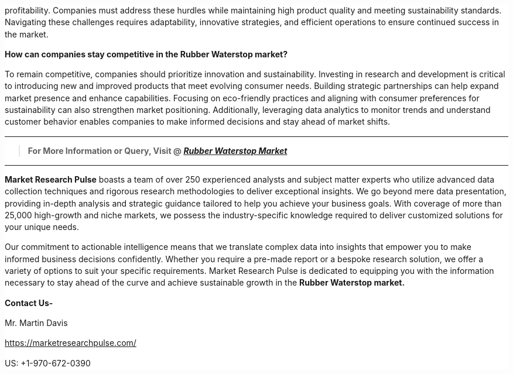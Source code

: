 profitability. Companies must address these hurdles while maintaining high product quality and meeting sustainability standards. Navigating these challenges requires adaptability, innovative strategies, and efficient operations to ensure continued success in the market.</p><p><strong>How can companies stay competitive in the Rubber Waterstop market?</strong></p><p>To remain competitive, companies should prioritize innovation and sustainability. Investing in research and development is critical to introducing new and improved products that meet evolving consumer needs. Building strategic partnerships can help expand market presence and enhance capabilities. Focusing on eco-friendly practices and aligning with consumer preferences for sustainability can also strengthen market positioning. Additionally, leveraging data analytics to monitor trends and understand customer behavior enables companies to make informed decisions and stay ahead of market shifts.</p><hr /><blockquote><p><strong>For More Information or Query, Visit @&nbsp;<em><a href="https://marketresearchpulse.com/report/54878/rubber-waterstop-market?utm_source=Linkedin&utm_medium=0115">Rubber Waterstop Market</a></em></strong></p></blockquote><hr /><p><strong>Market Research Pulse</strong> boasts a team of over 250 experienced analysts and subject matter experts who utilize advanced data collection techniques and rigorous research methodologies to deliver exceptional insights. We go beyond mere data presentation, providing in-depth analysis and strategic guidance tailored to help you achieve your business goals. With coverage of more than 25,000 high-growth and niche markets, we possess the industry-specific knowledge required to deliver customized solutions for your unique needs.</p><p>Our commitment to actionable intelligence means that we translate complex data into insights that empower you to make informed business decisions confidently. Whether you require a pre-made report or a bespoke research solution, we offer a variety of options to suit your specific requirements. Market Research Pulse is dedicated to equipping you with the information necessary to stay ahead of the curve and achieve sustainable growth in the <strong>Rubber Waterstop market.</strong></p><p><strong>Contact Us-</strong></p><p>Mr. Martin Davis</p><p>https://marketresearchpulse.com/</p><p>US: +1-970-672-0390</p>
